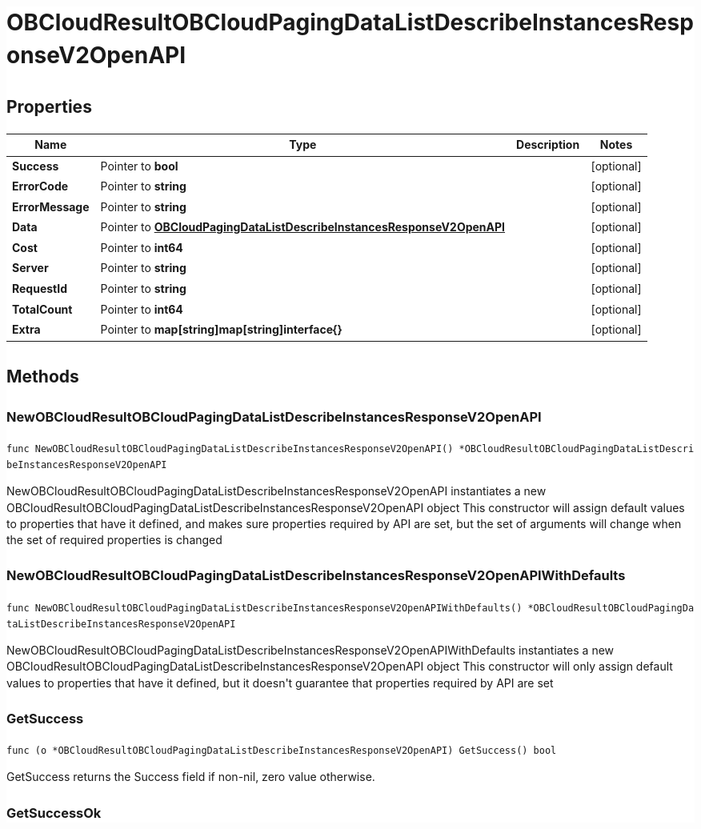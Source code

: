 # OBCloudResultOBCloudPagingDataListDescribeInstancesResponseV2OpenAPI

## Properties

Name | Type | Description | Notes
------------ | ------------- | ------------- | -------------
**Success** | Pointer to **bool** |  | [optional] 
**ErrorCode** | Pointer to **string** |  | [optional] 
**ErrorMessage** | Pointer to **string** |  | [optional] 
**Data** | Pointer to [**OBCloudPagingDataListDescribeInstancesResponseV2OpenAPI**](OBCloudPagingDataListDescribeInstancesResponseV2OpenAPI.md) |  | [optional] 
**Cost** | Pointer to **int64** |  | [optional] 
**Server** | Pointer to **string** |  | [optional] 
**RequestId** | Pointer to **string** |  | [optional] 
**TotalCount** | Pointer to **int64** |  | [optional] 
**Extra** | Pointer to **map[string]map[string]interface{}** |  | [optional] 

## Methods

### NewOBCloudResultOBCloudPagingDataListDescribeInstancesResponseV2OpenAPI

`func NewOBCloudResultOBCloudPagingDataListDescribeInstancesResponseV2OpenAPI() *OBCloudResultOBCloudPagingDataListDescribeInstancesResponseV2OpenAPI`

NewOBCloudResultOBCloudPagingDataListDescribeInstancesResponseV2OpenAPI instantiates a new OBCloudResultOBCloudPagingDataListDescribeInstancesResponseV2OpenAPI object
This constructor will assign default values to properties that have it defined,
and makes sure properties required by API are set, but the set of arguments
will change when the set of required properties is changed

### NewOBCloudResultOBCloudPagingDataListDescribeInstancesResponseV2OpenAPIWithDefaults

`func NewOBCloudResultOBCloudPagingDataListDescribeInstancesResponseV2OpenAPIWithDefaults() *OBCloudResultOBCloudPagingDataListDescribeInstancesResponseV2OpenAPI`

NewOBCloudResultOBCloudPagingDataListDescribeInstancesResponseV2OpenAPIWithDefaults instantiates a new OBCloudResultOBCloudPagingDataListDescribeInstancesResponseV2OpenAPI object
This constructor will only assign default values to properties that have it defined,
but it doesn't guarantee that properties required by API are set

### GetSuccess

`func (o *OBCloudResultOBCloudPagingDataListDescribeInstancesResponseV2OpenAPI) GetSuccess() bool`

GetSuccess returns the Success field if non-nil, zero value otherwise.

### GetSuccessOk
